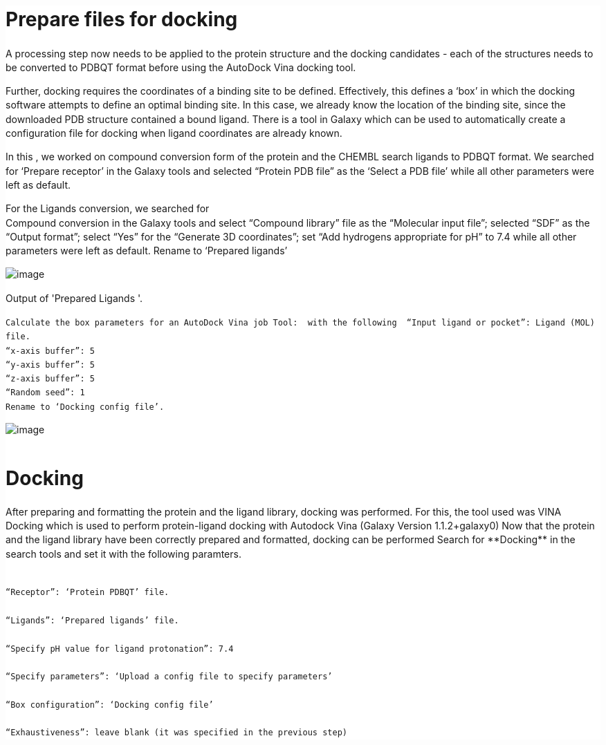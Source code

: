<h1> Prepare files for docking </h1>
 A processing step now needs to be applied to the protein structure and the docking candidates - each of the structures needs to be converted to PDBQT format before using the AutoDock Vina docking tool.

Further, docking requires the coordinates of a binding site to be defined. Effectively, this defines a ‘box’ in which the docking software attempts to define an optimal binding site. In this case, we already know the location of the binding site, since the downloaded PDB structure contained a bound ligand. There is a tool in Galaxy which can be used to automatically create a configuration file for docking when ligand coordinates are already known.

In this , we worked on compound conversion form of the protein and the CHEMBL search ligands to PDBQT format.  We searched for ‘Prepare receptor’ in the Galaxy tools and selected  “Protein PDB file” as the ‘Select a PDB file’ while all other parameters were left as default. 

 For the Ligands conversion, we searched for  
 Compound conversion in the Galaxy tools and select  “Compound library” file as the “Molecular input file”; selected “SDF” as the “Output format”; select “Yes” for the “Generate 3D coordinates”; set “Add hydrogens appropriate for pH” to 7.4 while all other parameters were left as default. Rename to ‘Prepared ligands’


![image](https://user-images.githubusercontent.com/68779543/139435148-339087aa-8ac8-466f-8197-1a96629aaa09.png)

Output of 'Prepared Ligands '.
 
``` 
Calculate the box parameters for an AutoDock Vina job Tool:  with the following  “Input ligand or pocket”: Ligand (MOL) file.
“x-axis buffer”: 5
“y-axis buffer”: 5
“z-axis buffer”: 5
“Random seed”: 1
Rename to ‘Docking config file’.
```

![image](https://user-images.githubusercontent.com/68779543/139435702-5bba954a-25e6-4e39-90ad-964007b452bf.png)

 
 
<h1> Docking </h1>
After preparing and formatting the protein and the ligand library, docking was performed. For this, the tool used was VINA Docking which is used to perform protein-ligand docking with Autodock Vina (Galaxy Version 1.1.2+galaxy0)
Now that the protein and the ligand library have been correctly prepared and formatted, docking can be performed
Search for **Docking** in the search tools  and set it with the following paramters.


```Docking Tool: with the following parameters:

“Receptor”: ‘Protein PDBQT’ file.

“Ligands”: ‘Prepared ligands’ file.

“Specify pH value for ligand protonation”: 7.4

“Specify parameters”: ‘Upload a config file to specify parameters’

“Box configuration”: ‘Docking config file’

“Exhaustiveness”: leave blank (it was specified in the previous step)
```